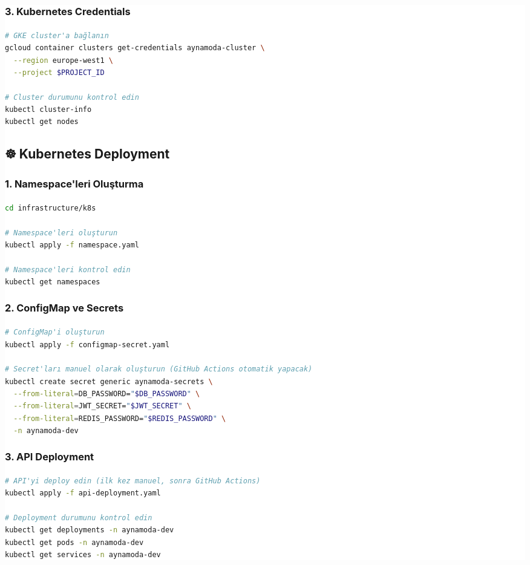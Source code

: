 ### 3. Kubernetes Credentials

```bash
# GKE cluster'a bağlanın
gcloud container clusters get-credentials aynamoda-cluster \
  --region europe-west1 \
  --project $PROJECT_ID

# Cluster durumunu kontrol edin
kubectl cluster-info
kubectl get nodes
```

## ☸️ Kubernetes Deployment

### 1. Namespace'leri Oluşturma

```bash
cd infrastructure/k8s

# Namespace'leri oluşturun
kubectl apply -f namespace.yaml

# Namespace'leri kontrol edin
kubectl get namespaces
```

### 2. ConfigMap ve Secrets

```bash
# ConfigMap'i oluşturun
kubectl apply -f configmap-secret.yaml

# Secret'ları manuel olarak oluşturun (GitHub Actions otomatik yapacak)
kubectl create secret generic aynamoda-secrets \
  --from-literal=DB_PASSWORD="$DB_PASSWORD" \
  --from-literal=JWT_SECRET="$JWT_SECRET" \
  --from-literal=REDIS_PASSWORD="$REDIS_PASSWORD" \
  -n aynamoda-dev
```

### 3. API Deployment

```bash
# API'yi deploy edin (ilk kez manuel, sonra GitHub Actions)
kubectl apply -f api-deployment.yaml

# Deployment durumunu kontrol edin
kubectl get deployments -n aynamoda-dev
kubectl get pods -n aynamoda-dev
kubectl get services -n aynamoda-dev
```
